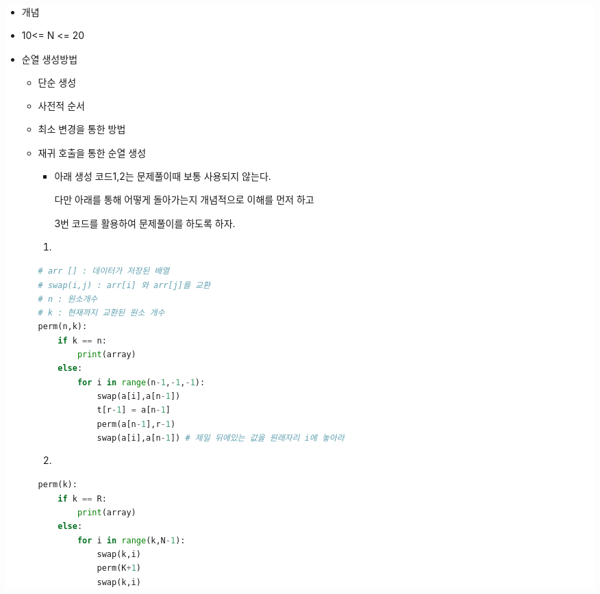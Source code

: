 - 개념

- 10<= N <= 20

- 순열 생성방법

  - 단순 생성

  - 사전적 순서

  - 최소 변경을 통한 방법

  - 재귀 호출을 통한 순열 생성 

    - 아래 생성 코드1,2는 문제풀이때 보통 사용되지 않는다. 

      다만 아래를 통해 어떻게 돌아가는지 개념적으로 이해를 먼저 하고

      3번 코드를 활용하여 문제풀이를 하도록 하자. 

    1. 

    ``` python
    # arr [] : 데이터가 저장된 배열 
    # swap(i,j) : arr[i] 와 arr[j]를 교환
    # n : 원소개수 
    # k : 현재까지 교환된 원소 개수
    perm(n,k):
        if k == n:
            print(array)
        else:
            for i in range(n-1,-1,-1):
                swap(a[i],a[n-1])
                t[r-1] = a[n-1]
                perm(a[n-1],r-1)
                swap(a[i],a[n-1]) # 제일 뒤에있는 값을 원래자리 i에 놓아라
    ```

    2.  

    ``` python
    perm(k):
        if k == R:
            print(array)
        else:
            for i in range(k,N-1):
                swap(k,i)
                perm(K+1)
                swap(k,i) 
    ```
